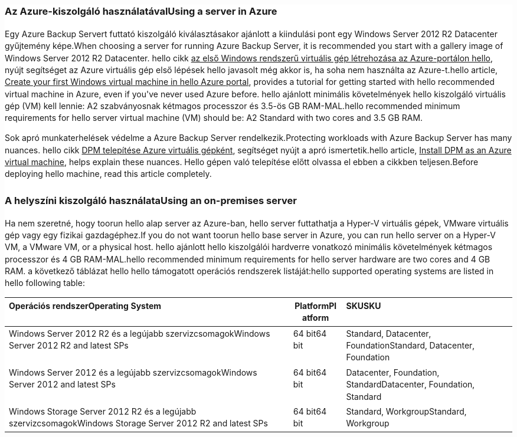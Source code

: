 ### <a name="using-a-server-in-azure"></a><span data-ttu-id="92f19-123">Az Azure-kiszolgáló használatával</span><span class="sxs-lookup"><span data-stu-id="92f19-123">Using a server in Azure</span></span>
<span data-ttu-id="92f19-124">Egy Azure Backup Servert futtató kiszolgáló kiválasztásakor ajánlott a kiindulási pont egy Windows Server 2012 R2 Datacenter gyűjtemény képe.</span><span class="sxs-lookup"><span data-stu-id="92f19-124">When choosing a server for running Azure Backup Server, it is recommended you start with a gallery image of Windows Server 2012 R2 Datacenter.</span></span> <span data-ttu-id="92f19-125">hello cikk [az első Windows rendszerű virtuális gép létrehozása az Azure-portálon hello](../virtual-machines/virtual-machines-windows-hero-tutorial.md?toc=%2fazure%2fvirtual-machines%2fwindows%2ftoc.json), nyújt segítséget az Azure virtuális gép első lépések hello javasolt még akkor is, ha soha nem használta az Azure-t.</span><span class="sxs-lookup"><span data-stu-id="92f19-125">hello article, [Create your first Windows virtual machine in hello Azure portal](../virtual-machines/virtual-machines-windows-hero-tutorial.md?toc=%2fazure%2fvirtual-machines%2fwindows%2ftoc.json), provides a tutorial for getting started with hello recommended virtual machine in Azure, even if you've never used Azure before.</span></span> <span data-ttu-id="92f19-126">hello ajánlott minimális követelmények hello kiszolgáló virtuális gép (VM) kell lennie: A2 szabványosnak kétmagos processzor és 3.5-ös GB RAM-MAL.</span><span class="sxs-lookup"><span data-stu-id="92f19-126">hello recommended minimum requirements for hello server virtual machine (VM) should be: A2 Standard with two cores and 3.5 GB RAM.</span></span>

<span data-ttu-id="92f19-127">Sok apró munkaterhelések védelme a Azure Backup Server rendelkezik.</span><span class="sxs-lookup"><span data-stu-id="92f19-127">Protecting workloads with Azure Backup Server has many nuances.</span></span> <span data-ttu-id="92f19-128">hello cikk [DPM telepítése Azure virtuális gépként](https://technet.microsoft.com/library/jj852163.aspx), segítséget nyújt a apró ismertetik.</span><span class="sxs-lookup"><span data-stu-id="92f19-128">hello article, [Install DPM as an Azure virtual machine](https://technet.microsoft.com/library/jj852163.aspx), helps explain these nuances.</span></span> <span data-ttu-id="92f19-129">Hello gépen való telepítése előtt olvassa el ebben a cikkben teljesen.</span><span class="sxs-lookup"><span data-stu-id="92f19-129">Before deploying hello machine, read this article completely.</span></span>

### <a name="using-an-on-premises-server"></a><span data-ttu-id="92f19-130">A helyszíni kiszolgáló használata</span><span class="sxs-lookup"><span data-stu-id="92f19-130">Using an on-premises server</span></span>
<span data-ttu-id="92f19-131">Ha nem szeretné, hogy toorun hello alap server az Azure-ban, hello server futtathatja a Hyper-V virtuális gépek, VMware virtuális gép vagy egy fizikai gazdagéphez.</span><span class="sxs-lookup"><span data-stu-id="92f19-131">If you do not want toorun hello base server in Azure, you can run hello server on a Hyper-V VM, a VMware VM, or a physical host.</span></span> <span data-ttu-id="92f19-132">hello ajánlott hello kiszolgálói hardverre vonatkozó minimális követelmények kétmagos processzor és 4 GB RAM-MAL.</span><span class="sxs-lookup"><span data-stu-id="92f19-132">hello recommended minimum requirements for hello server hardware are two cores and 4 GB RAM.</span></span> <span data-ttu-id="92f19-133">a következő táblázat hello hello támogatott operációs rendszerek listáját:</span><span class="sxs-lookup"><span data-stu-id="92f19-133">hello supported operating systems are listed in hello following table:</span></span>

| <span data-ttu-id="92f19-134">Operációs rendszer</span><span class="sxs-lookup"><span data-stu-id="92f19-134">Operating System</span></span> | <span data-ttu-id="92f19-135">Platform</span><span class="sxs-lookup"><span data-stu-id="92f19-135">Platform</span></span> | <span data-ttu-id="92f19-136">SKU</span><span class="sxs-lookup"><span data-stu-id="92f19-136">SKU</span></span> |
|:--- | --- |:--- |
| <span data-ttu-id="92f19-137">Windows Server 2012 R2 és a legújabb szervizcsomagok</span><span class="sxs-lookup"><span data-stu-id="92f19-137">Windows Server 2012 R2 and latest SPs</span></span> |<span data-ttu-id="92f19-138">64 bit</span><span class="sxs-lookup"><span data-stu-id="92f19-138">64 bit</span></span> |<span data-ttu-id="92f19-139">Standard, Datacenter, Foundation</span><span class="sxs-lookup"><span data-stu-id="92f19-139">Standard, Datacenter, Foundation</span></span> |
| <span data-ttu-id="92f19-140">Windows Server 2012 és a legújabb szervizcsomagok</span><span class="sxs-lookup"><span data-stu-id="92f19-140">Windows Server 2012 and latest SPs</span></span> |<span data-ttu-id="92f19-141">64 bit</span><span class="sxs-lookup"><span data-stu-id="92f19-141">64 bit</span></span> |<span data-ttu-id="92f19-142">Datacenter, Foundation, Standard</span><span class="sxs-lookup"><span data-stu-id="92f19-142">Datacenter, Foundation, Standard</span></span> |
| <span data-ttu-id="92f19-143">Windows Storage Server 2012 R2 és a legújabb szervizcsomagok</span><span class="sxs-lookup"><span data-stu-id="92f19-143">Windows Storage Server 2012 R2 and latest SPs</span></span> |<span data-ttu-id="92f19-144">64 bit</span><span class="sxs-lookup"><span data-stu-id="92f19-144">64 bit</span></span> |<span data-ttu-id="92f19-145">Standard, Workgroup</span><span class="sxs-lookup"><span data-stu-id="92f19-145">Standard, Workgroup</span></span> |